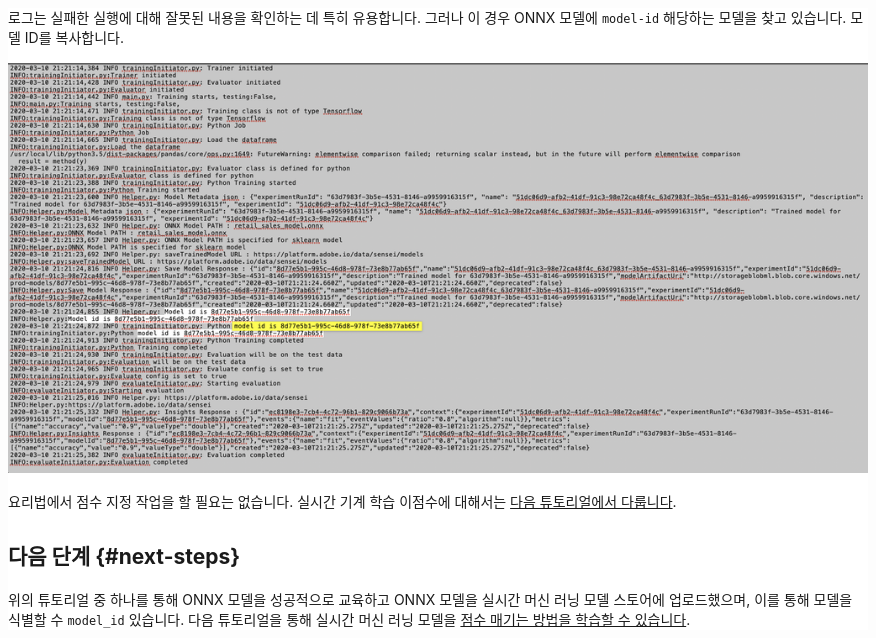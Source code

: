로그는 실패한 실행에 대해 잘못된 내용을 확인하는 데 특히 유용합니다. 그러나 이 경우 ONNX 모델에 `model-id` 해당하는 모델을 찾고 있습니다. 모델 ID를 복사합니다.

![모델 ID 찾기](../images/rtml/find-model-id-logs.png)

요리법에서 점수 지정 작업을 할 필요는 없습니다. 실시간 기계 학습 이점수에 대해서는 [다음 튜토리얼에서 다룹니다](#next-steps).

## 다음 단계 {#next-steps}

위의 튜토리얼 중 하나를 통해 ONNX 모델을 성공적으로 교육하고 ONNX 모델을 실시간 머신 러닝 모델 스토어에 업로드했으며, 이를 통해 모델을 식별할 수 `model_id` 있습니다. 다음 튜토리얼을 통해 실시간 머신 러닝 모델을 [점수 매기는 방법을 학습할 수 있습니다](./scoring-ml-model.md).